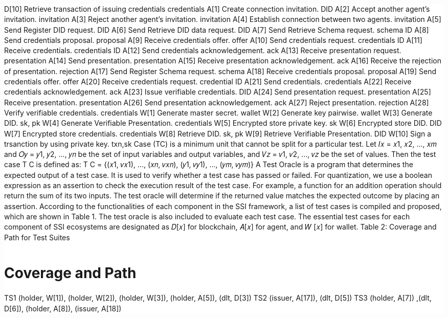 D[10] Retrieve transaction of issuing credentials credentials
A[1] Create connection invitation. DID
A[2] Accept another agent’s invitation. invitation
A[3] Reject another agent’s invitation. invitation
A[4] Establish connection between two agents. invitation
A[5] Send Register DID request. DID
A[6] Send Retrieve DID data request. DID
A[7] Send Retrieve Schema request. schema ID
A[8] Send credentials proposal. proposal
A[9] Receive credentials offer. offer
A[10] Send credentials request. credentials ID
A[11] Receive credentials. credentials ID
A[12] Send credentials acknowledgement. ack
A[13] Receive presentation request. presentation
A[14] Send presentation. presentation
A[15] Receive presentation acknowledgement. ack
A[16] Receive the rejection of presentation. rejection
A[17] Send Register Schema request. schema
A[18] Receive credentials proposal. proposal
A[19] Send credentials offer. offer
A[20] Receive credentials request. credential ID
A[21] Send credentials. credentials
A[22] Receive credentials acknowledgement. ack
A[23] Issue verifiable credentials. DID
A[24] Send presentation request. presentation
A[25] Receive presentation. presentation
A[26] Send presentation acknowledgement. ack
A[27] Reject presentation. rejection
A[28] Verify verifiable credentials. credentials
W[1] Generate master secret. wallet
W[2] Generate key pairwise. wallet
W[3] Generate DID. sk, pk
W[4] Generate Verifiable Presentation. credentials
W[5] Encrypted store private key. sk
W[6] Encrypted store DID. DID
W[7] Encrypted store credentials. credentials
W[8] Retrieve DID. sk, pk
W[9] Retrieve Verifiable Presentation. DID
W[10] Sign a trsanction by using private key. txn,sk
Case (TC) is a minimum unit that cannot be split for a particular test. Let 𝐼𝑥 = 𝑥1, 𝑥2, ..., 𝑥𝑚 and 𝑂𝑦 = 𝑦1, 𝑦2, ..., 𝑦𝑛 be the set
of input variables and output variables, and 𝑉𝑧 = 𝑣1, 𝑣2, ..., 𝑣𝑧 be
the set of values. Then the test case T C is defined as: T C =
{(𝑥1, 𝑣𝑥1), ..., (𝑥𝑛, 𝑣𝑥𝑛), (𝑦1, 𝑣𝑦1), ..., (𝑦𝑚, 𝑣𝑦𝑚)} A Test Oracle is a
program that determines the expected output of a test case. It is
used to verify whether a test case has passed or failed. For quantization, we use a boolean expression as an assertion to check the
execution result of the test case. For example, a function for an
addition operation should return the sum of its two inputs. The test
oracle will determine if the returned value matches the expected
outcome by placing an assertion. According to the functionalities
of each component in the SSI framework, a list of test cases is compiled and proposed, which are shown in Table 1. The test oracle
is also included to evaluate each test case. The essential test cases
for each component of SSI ecosystems are designated as 𝐷[𝑥] for
blockchain, 𝐴[𝑥] for agent, and 𝑊 [𝑥] for wallet.
Table 2: Coverage and Path for Test Suites
# Coverage and Path
TS1 (holder, W[1]), (holder, W[2]), (holder, W[3]), (holder, A[5]),
(dlt, D[3])
TS2 (issuer, A[17]), (dlt, D[5])
TS3 (holder, A[7]) ,(dlt, D[6]), (holder, A[8]), (issuer, A[18])